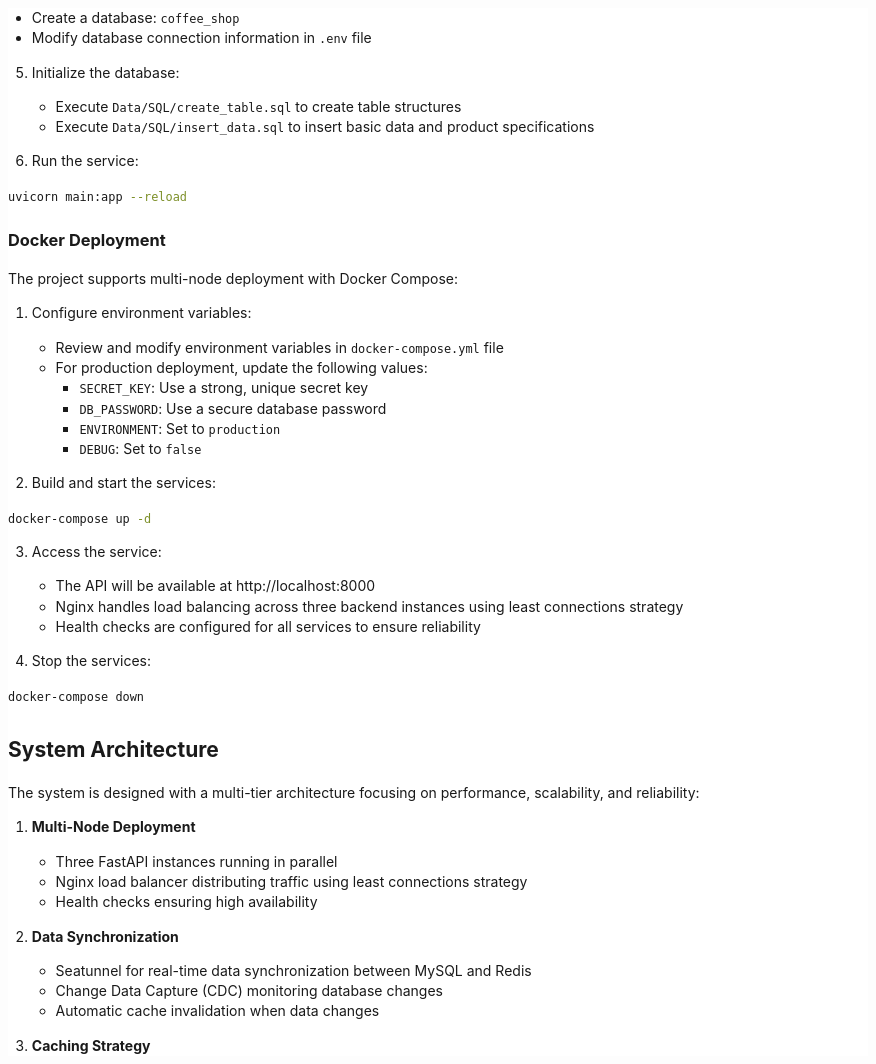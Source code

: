    - Create a database: `coffee_shop`
   - Modify database connection information in `.env` file
5. Initialize the database:

   - Execute `Data/SQL/create_table.sql` to create table structures
   - Execute `Data/SQL/insert_data.sql` to insert basic data and product specifications
6. Run the service:

```bash
uvicorn main:app --reload
```

### Docker Deployment

The project supports multi-node deployment with Docker Compose:

1. Configure environment variables:

   - Review and modify environment variables in `docker-compose.yml` file
   - For production deployment, update the following values:
     - `SECRET_KEY`: Use a strong, unique secret key
     - `DB_PASSWORD`: Use a secure database password
     - `ENVIRONMENT`: Set to `production`
     - `DEBUG`: Set to `false`
2. Build and start the services:

```bash
docker-compose up -d
```

3. Access the service:

   - The API will be available at http://localhost:8000
   - Nginx handles load balancing across three backend instances using least connections strategy
   - Health checks are configured for all services to ensure reliability
4. Stop the services:

```bash
docker-compose down
```

## System Architecture

The system is designed with a multi-tier architecture focusing on performance, scalability, and reliability:

1. **Multi-Node Deployment**

   - Three FastAPI instances running in parallel
   - Nginx load balancer distributing traffic using least connections strategy
   - Health checks ensuring high availability
2. **Data Synchronization**

   - Seatunnel for real-time data synchronization between MySQL and Redis
   - Change Data Capture (CDC) monitoring database changes
   - Automatic cache invalidation when data changes
3. **Caching Strategy**
